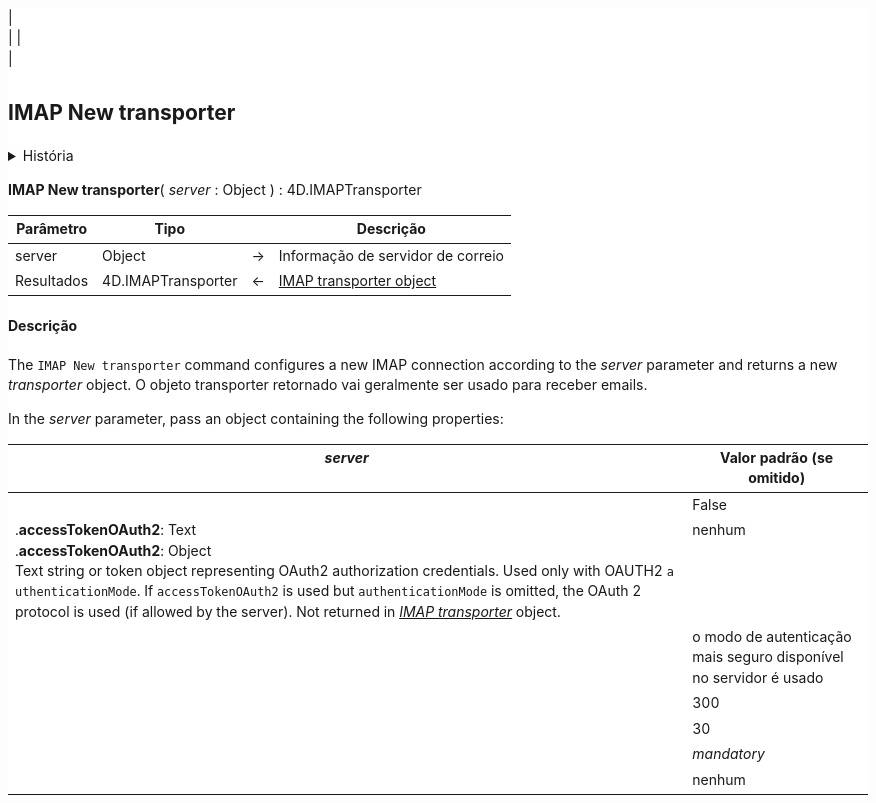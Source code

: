 | [](#unsubscribe)<br/>                        |
| [](#port)<br/>                                                                   |

## IMAP New transporter

<details><summary>História</summary></details>

**IMAP New transporter**( *server* : Object ) : 4D.IMAPTransporter



| Parâmetro  | Tipo                               |     | Descrição                                           |
| ---------- | ---------------------------------- | :-: | --------------------------------------------------- |
| server     | Object                             |  -> | Informação de servidor de correio                   |
| Resultados | 4D.IMAPTransporter |  <- | [IMAP transporter object](#imap-transporter-object) |



#### Descrição

The `IMAP New transporter` command configures a new IMAP connection according to the *server* parameter and returns a new *transporter* object. O objeto transporter retornado vai geralmente ser usado para receber emails.

In the *server* parameter, pass an object containing the following properties:

| *server*                                                                                                                                                                                                                                                                                                                                                                                                                                                                                                                                          | Valor padrão (se omitido)                      |
| ------------------------------------------------------------------------------------------------------------------------------------------------------------------------------------------------------------------------------------------------------------------------------------------------------------------------------------------------------------------------------------------------------------------------------------------------------------------------------------------------------------------------------------------------- | ----------------------------------------------------------------- |
| [](#acceptunsecureconnection)<br/>                                                                                                                                                                                                                                                                                                                                                                                     | False                                                             |
| .**accessTokenOAuth2**: Text<br/>.**accessTokenOAuth2**: Object<br/>Text string or token object representing OAuth2 authorization credentials. Used only with OAUTH2 `authenticationMode`. If `accessTokenOAuth2` is used but `authenticationMode` is omitted, the OAuth 2 protocol is used (if allowed by the server). Not returned in *[IMAP transporter](#imap-transporter-object)* object. | nenhum                                                            |
| [](#authenticationmode)<br/>                                                                                                                                                                                                                                                                                                                                                                                                       | o modo de autenticação mais seguro disponível no servidor é usado |
| [](#checkconnectiondelay)<br/>                                                                                                                                                                                                                                                                                                                                                                               | 300                                                               |
| [](#connectiontimeout)<br/>                                                                                                                                                                                                                                                                                                                                                                                                          | 30                                                                |
| [](#host)<br/>                                                                                                                                                                                                                                                                                                                                                                                                                                                 | *mandatory*                                                       |
| [](#logfile)<br/>                                                                                                                                                                                                                                                                                                                                                                                                                                        | nenhum                                                            |